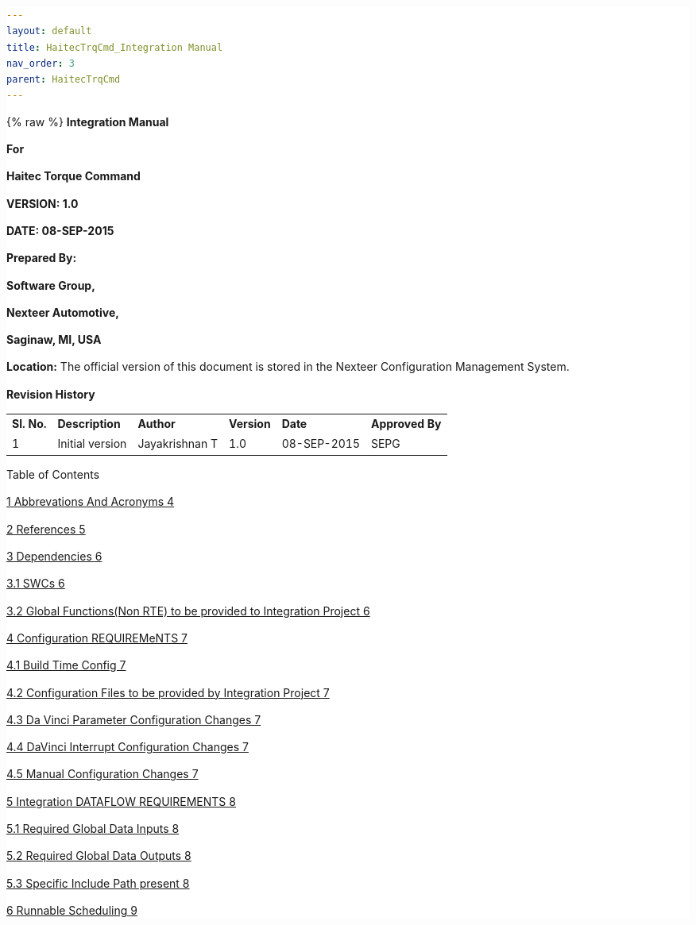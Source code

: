 ```yaml
---
layout: default
title: HaitecTrqCmd_Integration Manual
nav_order: 3
parent: HaitecTrqCmd
---
```

{% raw %}
**Integration Manual**

**For**

**Haitec Torque Command**

**VERSION: 1.0**

**DATE: 08-SEP-2015**

**Prepared By:**

**Software Group,**

**Nexteer Automotive,**

**Saginaw, MI, USA**

**Location:** The official version of this document is stored in the
Nexteer Configuration Management System.

**Revision History**

|             |                 |                |             |             |                 |
|----|---------------|---------------|-------|----------------|----------------|
| **Sl. No.** | **Description** | **Author**     | **Version** | **Date**    | **Approved By** |
| 1           | Initial version | Jayakrishnan T | 1.0         | 08-SEP-2015 | SEPG            |

Table of Contents

[1 Abbrevations And Acronyms 4](#abbrevations-and-acronyms)

[2 References 5](#references)

[3 Dependencies 6](#dependencies)

[3.1 SWCs 6](#swcs)

[3.2 Global Functions(Non RTE) to be provided to Integration Project
6](#global-functionsnon-rte-to-be-provided-to-integration-project)

[4 Configuration REQUIREMeNTS 7](#configuration-requirements)

[4.1 Build Time Config 7](#build-time-config)

[4.2 Configuration Files to be provided by Integration Project
7](#configuration-files-to-be-provided-by-integration-project)

[4.3 Da Vinci Parameter Configuration Changes
7](#da-vinci-parameter-configuration-changes)

[4.4 DaVinci Interrupt Configuration Changes
7](#__RefHeading___Toc429483089)

[4.5 Manual Configuration Changes 7](#manual-configuration-changes)

[5 Integration DATAFLOW REQUIREMENTS
8](#integration-dataflow-requirements)

[5.1 Required Global Data Inputs 8](#required-global-data-inputs)

[5.2 Required Global Data Outputs 8](#required-global-data-outputs)

[5.3 Specific Include Path present 8](#specific-include-path-present)

[6 Runnable Scheduling 9](#runnable-scheduling)
